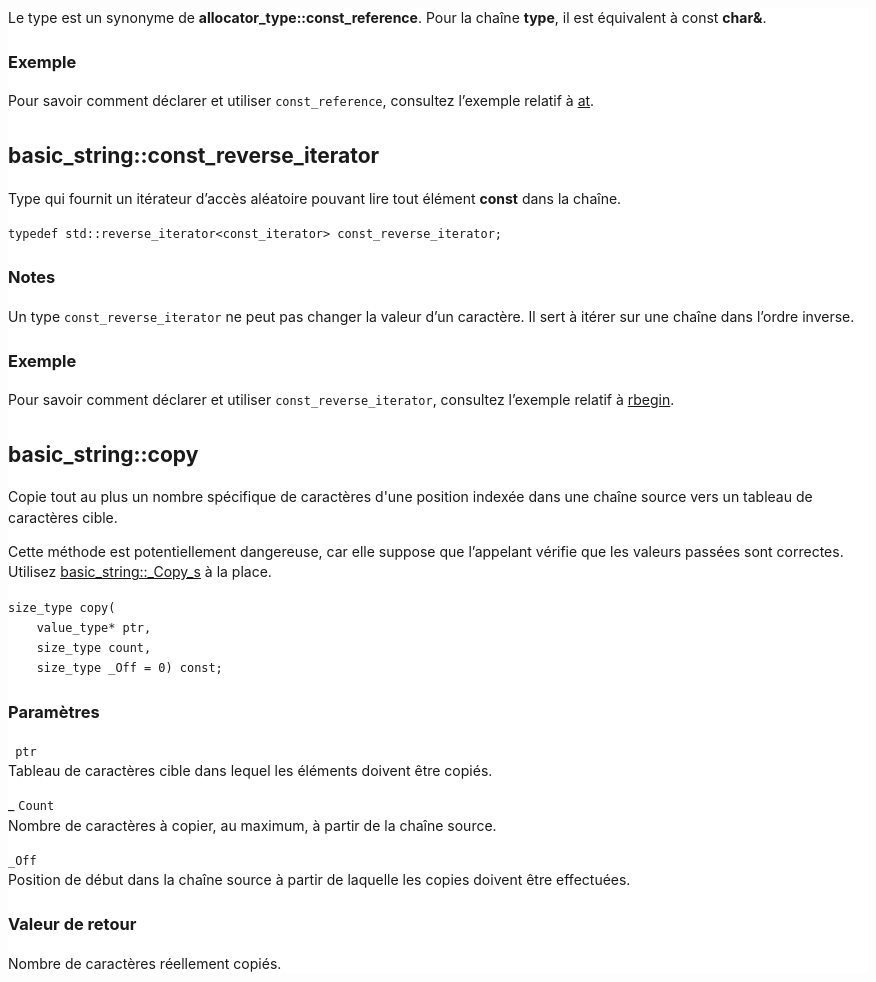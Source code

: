  Le type est un synonyme de **allocator_type::const_reference**. Pour la chaîne **type**, il est équivalent à const **char&**.  
  
### <a name="example"></a>Exemple  
  Pour savoir comment déclarer et utiliser `const_reference`, consultez l’exemple relatif à [at](#basic_string__at).  
  
##  <a name="a-namebasicstringconstreverseiteratora--basicstringconstreverseiterator"></a><a name="basic_string__const_reverse_iterator"></a>  basic_string::const_reverse_iterator  
 Type qui fournit un itérateur d’accès aléatoire pouvant lire tout élément **const** dans la chaîne.  
  
```  
typedef std::reverse_iterator<const_iterator> const_reverse_iterator;  
```  
  
### <a name="remarks"></a>Notes  
 Un type `const_reverse_iterator` ne peut pas changer la valeur d’un caractère. Il sert à itérer sur une chaîne dans l’ordre inverse.  
  
### <a name="example"></a>Exemple  
  Pour savoir comment déclarer et utiliser `const_reverse_iterator`, consultez l’exemple relatif à [rbegin](#basic_string__rbegin).  
  
##  <a name="a-namebasicstringcopya--basicstringcopy"></a><a name="basic_string__copy"></a>  basic_string::copy  
 Copie tout au plus un nombre spécifique de caractères d'une position indexée dans une chaîne source vers un tableau de caractères cible.  
  
 Cette méthode est potentiellement dangereuse, car elle suppose que l’appelant vérifie que les valeurs passées sont correctes. Utilisez [basic_string::_Copy_s](#basic_string___copy_s) à la place.  
  
```  
size_type copy(
    value_type* ptr,   
    size_type count,  
    size_type _Off = 0) const;
```  
  
### <a name="parameters"></a>Paramètres  
 ` ptr`  
 Tableau de caractères cible dans lequel les éléments doivent être copiés.  
  
 _ `Count`  
 Nombre de caractères à copier, au maximum, à partir de la chaîne source.  
  
 `_Off`  
 Position de début dans la chaîne source à partir de laquelle les copies doivent être effectuées.  
  
### <a name="return-value"></a>Valeur de retour  
 Nombre de caractères réellement copiés.  
  